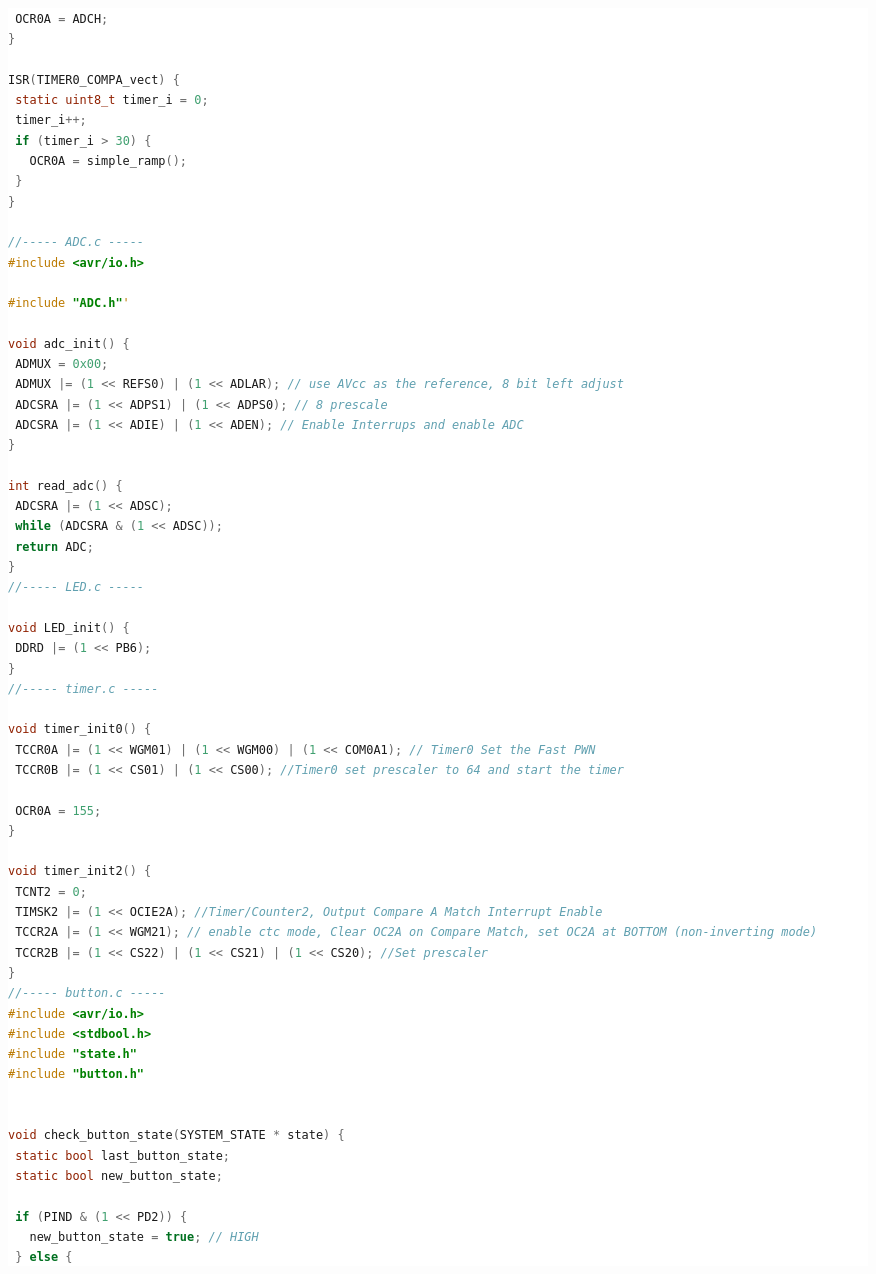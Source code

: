  ```c
  OCR0A = ADCH;
}

ISR(TIMER0_COMPA_vect) {
  static uint8_t timer_i = 0;
  timer_i++;
  if (timer_i > 30) {
    OCR0A = simple_ramp();
  }
}

//----- ADC.c -----
#include <avr/io.h>

#include "ADC.h"'

void adc_init() {
  ADMUX = 0x00;
  ADMUX |= (1 << REFS0) | (1 << ADLAR); // use AVcc as the reference, 8 bit left adjust
  ADCSRA |= (1 << ADPS1) | (1 << ADPS0); // 8 prescale
  ADCSRA |= (1 << ADIE) | (1 << ADEN); // Enable Interrups and enable ADC
}

int read_adc() {
  ADCSRA |= (1 << ADSC);
  while (ADCSRA & (1 << ADSC));
  return ADC;
}
//----- LED.c -----

void LED_init() {
  DDRD |= (1 << PB6);
}
//----- timer.c -----

void timer_init0() {
  TCCR0A |= (1 << WGM01) | (1 << WGM00) | (1 << COM0A1); // Timer0 Set the Fast PWN
  TCCR0B |= (1 << CS01) | (1 << CS00); //Timer0 set prescaler to 64 and start the timer

  OCR0A = 155;
}
 
void timer_init2() {
  TCNT2 = 0;
  TIMSK2 |= (1 << OCIE2A); //Timer/Counter2, Output Compare A Match Interrupt Enable
  TCCR2A |= (1 << WGM21); // enable ctc mode, Clear OC2A on Compare Match, set OC2A at BOTTOM (non-inverting mode)
  TCCR2B |= (1 << CS22) | (1 << CS21) | (1 << CS20); //Set prescaler
}
//----- button.c -----
#include <avr/io.h>
#include <stdbool.h>
#include "state.h"
#include "button.h"


void check_button_state(SYSTEM_STATE * state) {
  static bool last_button_state;
  static bool new_button_state;

  if (PIND & (1 << PD2)) {
    new_button_state = true; // HIGH
  } else {
 ```